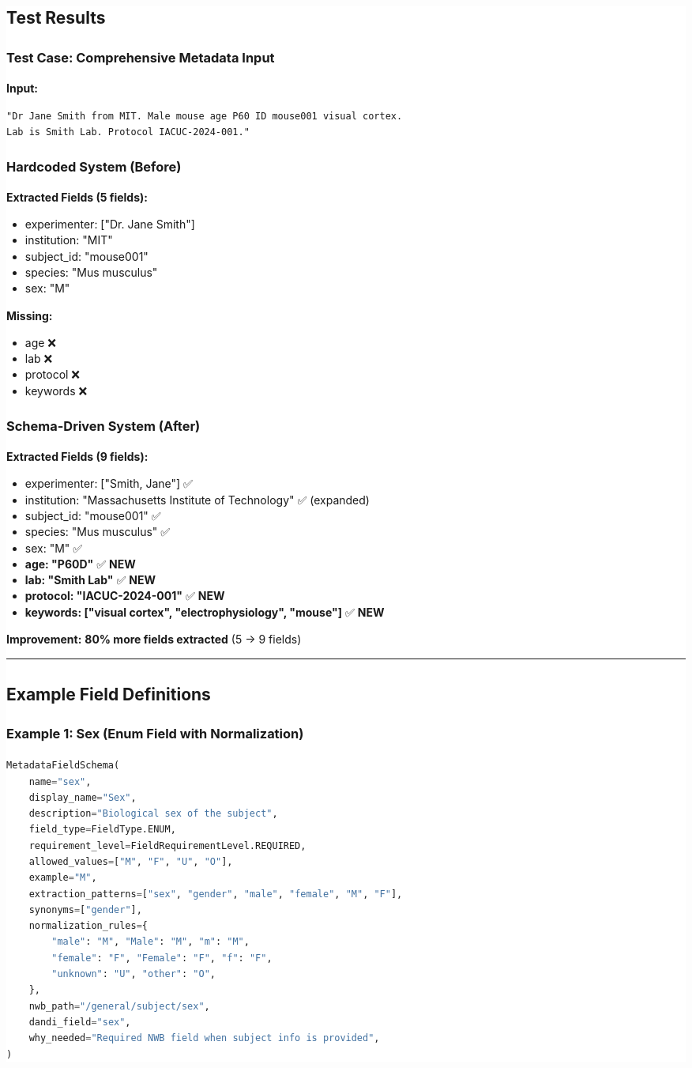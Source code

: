 ## Test Results

### Test Case: Comprehensive Metadata Input
**Input:**
```
"Dr Jane Smith from MIT. Male mouse age P60 ID mouse001 visual cortex.
Lab is Smith Lab. Protocol IACUC-2024-001."
```

### Hardcoded System (Before)
**Extracted Fields (5 fields):**
- experimenter: ["Dr. Jane Smith"]
- institution: "MIT"
- subject_id: "mouse001"
- species: "Mus musculus"
- sex: "M"

**Missing:**
- age ❌
- lab ❌
- protocol ❌
- keywords ❌

### Schema-Driven System (After)
**Extracted Fields (9 fields):**
- experimenter: ["Smith, Jane"] ✅
- institution: "Massachusetts Institute of Technology" ✅ (expanded)
- subject_id: "mouse001" ✅
- species: "Mus musculus" ✅
- sex: "M" ✅
- **age: "P60D"** ✅ **NEW**
- **lab: "Smith Lab"** ✅ **NEW**
- **protocol: "IACUC-2024-001"** ✅ **NEW**
- **keywords: ["visual cortex", "electrophysiology", "mouse"]** ✅ **NEW**

**Improvement:** **80% more fields extracted** (5 → 9 fields)

---

## Example Field Definitions

### Example 1: Sex (Enum Field with Normalization)
```python
MetadataFieldSchema(
    name="sex",
    display_name="Sex",
    description="Biological sex of the subject",
    field_type=FieldType.ENUM,
    requirement_level=FieldRequirementLevel.REQUIRED,
    allowed_values=["M", "F", "U", "O"],
    example="M",
    extraction_patterns=["sex", "gender", "male", "female", "M", "F"],
    synonyms=["gender"],
    normalization_rules={
        "male": "M", "Male": "M", "m": "M",
        "female": "F", "Female": "F", "f": "F",
        "unknown": "U", "other": "O",
    },
    nwb_path="/general/subject/sex",
    dandi_field="sex",
    why_needed="Required NWB field when subject info is provided",
)
```